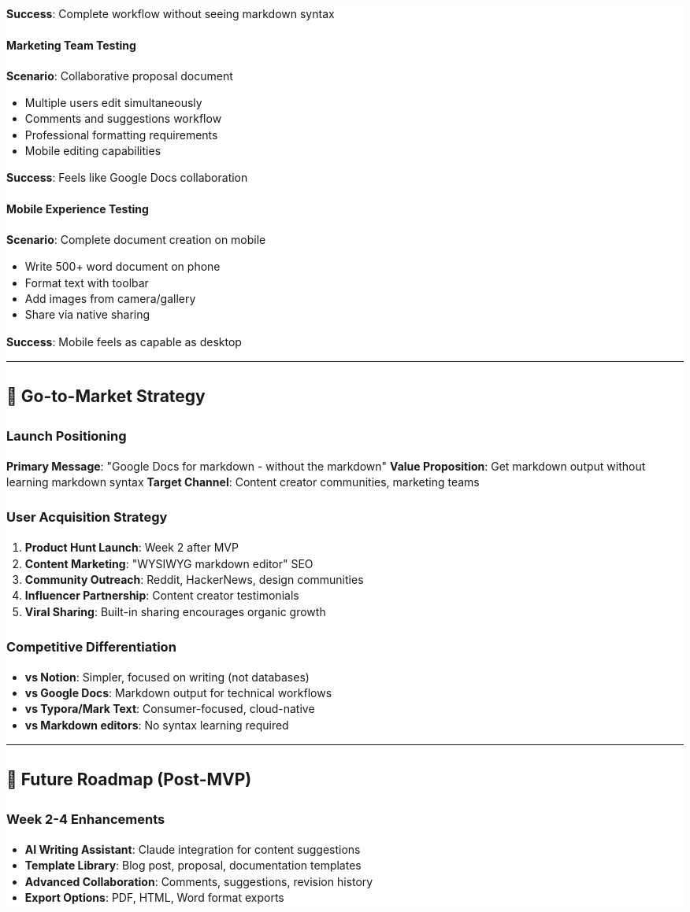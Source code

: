 **Success**: Complete workflow without seeing markdown syntax

#### Marketing Team Testing
**Scenario**: Collaborative proposal document
- Multiple users edit simultaneously
- Comments and suggestions workflow
- Professional formatting requirements
- Mobile editing capabilities

**Success**: Feels like Google Docs collaboration

#### Mobile Experience Testing
**Scenario**: Complete document creation on mobile
- Write 500+ word document on phone
- Format text with toolbar
- Add images from camera/gallery
- Share via native sharing

**Success**: Mobile feels as capable as desktop

---

## 🚀 Go-to-Market Strategy

### Launch Positioning
**Primary Message**: "Google Docs for markdown - without the markdown"
**Value Proposition**: Get markdown output without learning markdown syntax
**Target Channel**: Content creator communities, marketing teams

### User Acquisition Strategy
1. **Product Hunt Launch**: Week 2 after MVP
2. **Content Marketing**: "WYSIWYG markdown editor" SEO
3. **Community Outreach**: Reddit, HackerNews, design communities
4. **Influencer Partnership**: Content creator testimonials
5. **Viral Sharing**: Built-in sharing encourages organic growth

### Competitive Differentiation
- **vs Notion**: Simpler, focused on writing (not databases)
- **vs Google Docs**: Markdown output for technical workflows
- **vs Typora/Mark Text**: Consumer-focused, cloud-native
- **vs Markdown editors**: No syntax learning required

---

## 🔮 Future Roadmap (Post-MVP)

### Week 2-4 Enhancements
- **AI Writing Assistant**: Claude integration for content suggestions
- **Template Library**: Blog post, proposal, documentation templates
- **Advanced Collaboration**: Comments, suggestions, revision history
- **Export Options**: PDF, HTML, Word format exports
